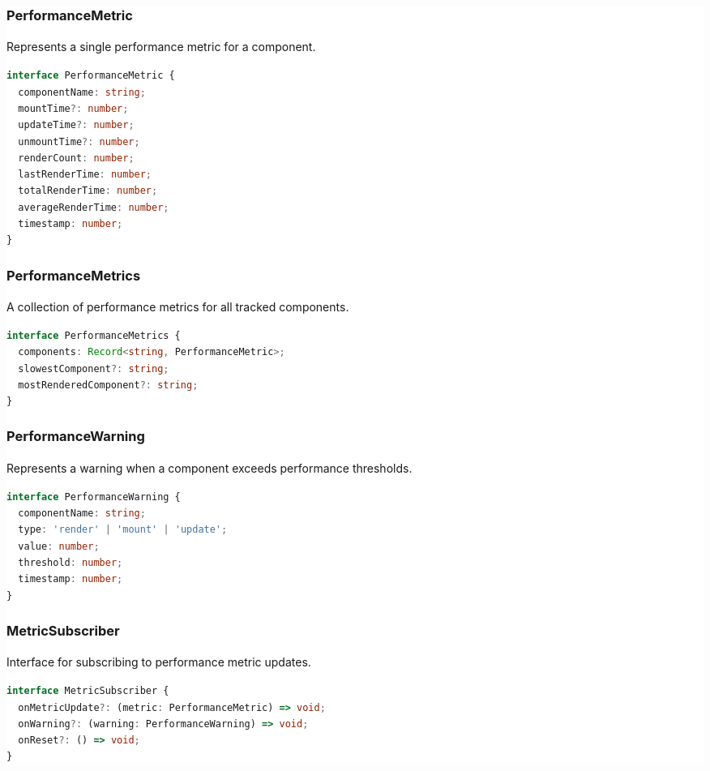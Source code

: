 ### PerformanceMetric

Represents a single performance metric for a component.

```typescript
interface PerformanceMetric {
  componentName: string;
  mountTime?: number;
  updateTime?: number;
  unmountTime?: number;
  renderCount: number;
  lastRenderTime: number;
  totalRenderTime: number;
  averageRenderTime: number;
  timestamp: number;
}
```

### PerformanceMetrics

A collection of performance metrics for all tracked components.

```typescript
interface PerformanceMetrics {
  components: Record<string, PerformanceMetric>;
  slowestComponent?: string;
  mostRenderedComponent?: string;
}
```

### PerformanceWarning

Represents a warning when a component exceeds performance thresholds.

```typescript
interface PerformanceWarning {
  componentName: string;
  type: 'render' | 'mount' | 'update';
  value: number;
  threshold: number;
  timestamp: number;
}
```

### MetricSubscriber

Interface for subscribing to performance metric updates.

```typescript
interface MetricSubscriber {
  onMetricUpdate?: (metric: PerformanceMetric) => void;
  onWarning?: (warning: PerformanceWarning) => void;
  onReset?: () => void;
}
```
